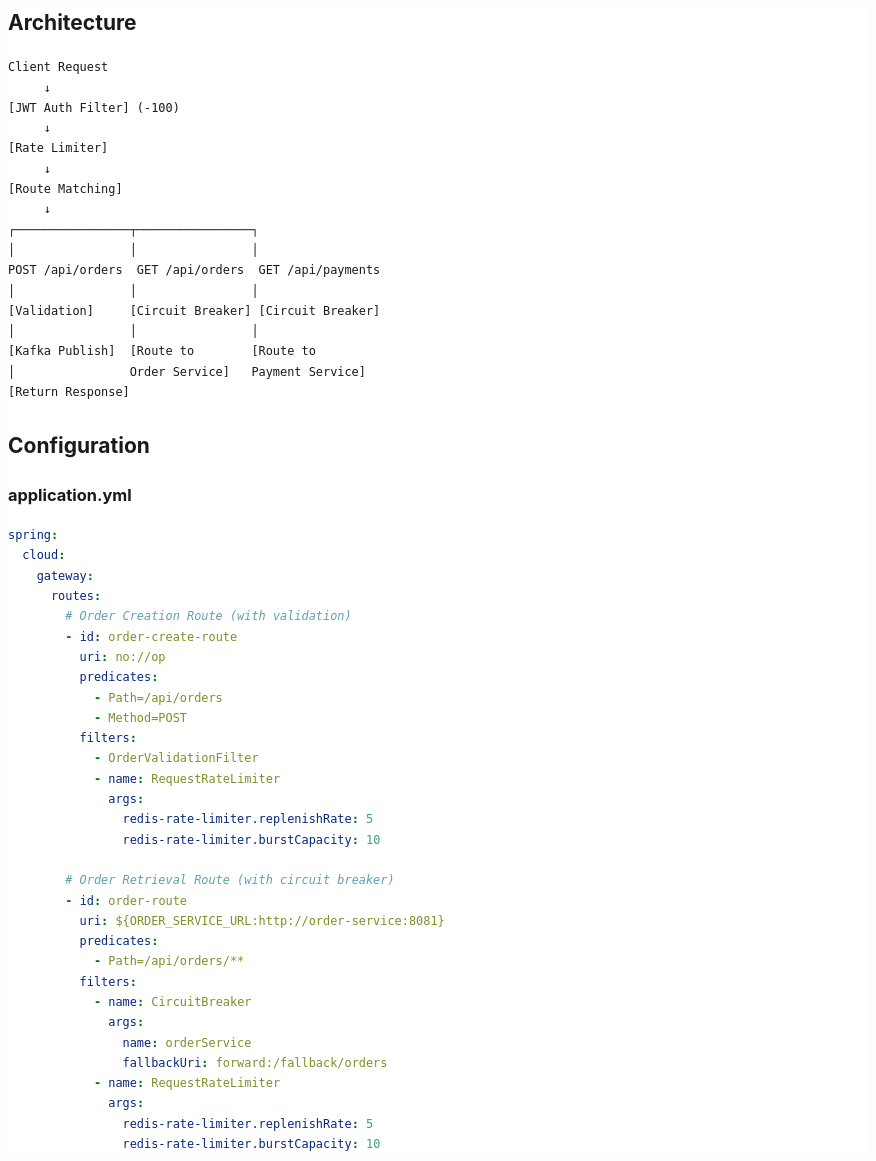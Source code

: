 ## Architecture

```
Client Request
     ↓
[JWT Auth Filter] (-100)
     ↓
[Rate Limiter]
     ↓
[Route Matching]
     ↓
┌────────────────┬────────────────┐
│                │                │
POST /api/orders  GET /api/orders  GET /api/payments
│                │                │
[Validation]     [Circuit Breaker] [Circuit Breaker]
│                │                │
[Kafka Publish]  [Route to        [Route to
│                Order Service]   Payment Service]
[Return Response]
```

## Configuration

### application.yml

```yaml
spring:
  cloud:
    gateway:
      routes:
        # Order Creation Route (with validation)
        - id: order-create-route
          uri: no://op
          predicates:
            - Path=/api/orders
            - Method=POST
          filters:
            - OrderValidationFilter
            - name: RequestRateLimiter
              args:
                redis-rate-limiter.replenishRate: 5
                redis-rate-limiter.burstCapacity: 10
                
        # Order Retrieval Route (with circuit breaker)
        - id: order-route
          uri: ${ORDER_SERVICE_URL:http://order-service:8081}
          predicates:
            - Path=/api/orders/**
          filters:
            - name: CircuitBreaker
              args:
                name: orderService
                fallbackUri: forward:/fallback/orders
            - name: RequestRateLimiter
              args:
                redis-rate-limiter.replenishRate: 5
                redis-rate-limiter.burstCapacity: 10
```
